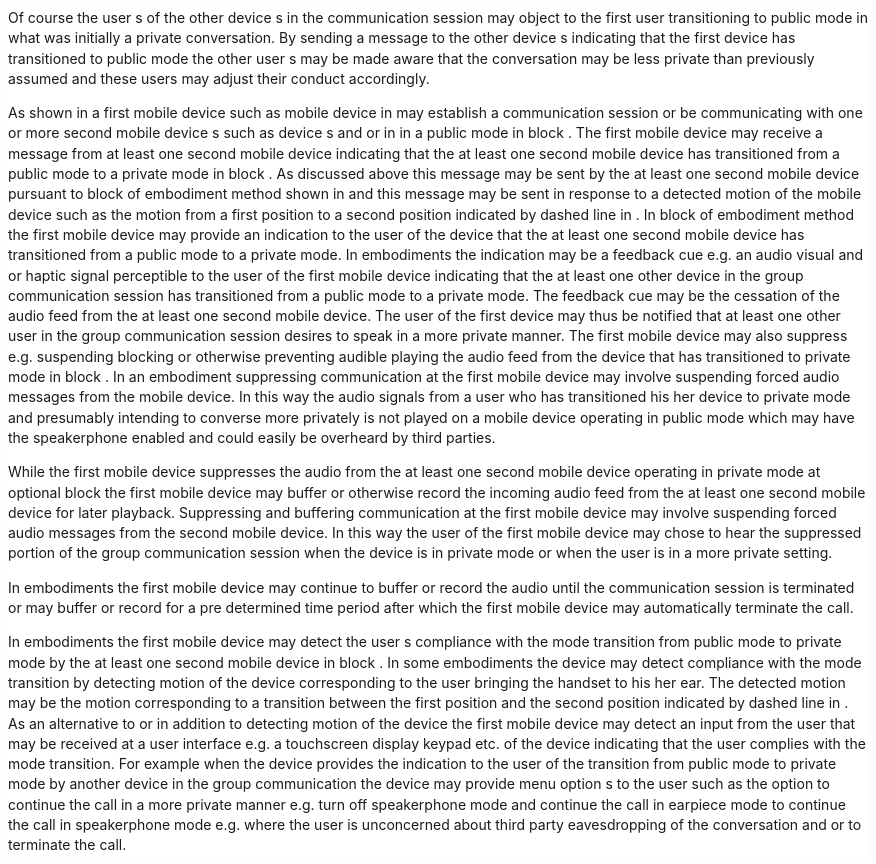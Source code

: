 Of course the user s of the other device s in the communication session may object to the first user transitioning to public mode in what was initially a private conversation. By sending a message to the other device s indicating that the first device has transitioned to public mode the other user s may be made aware that the conversation may be less private than previously assumed and these users may adjust their conduct accordingly.

As shown in a first mobile device such as mobile device in may establish a communication session or be communicating with one or more second mobile device s such as device s and or in in a public mode in block . The first mobile device may receive a message from at least one second mobile device indicating that the at least one second mobile device has transitioned from a public mode to a private mode in block . As discussed above this message may be sent by the at least one second mobile device pursuant to block of embodiment method shown in and this message may be sent in response to a detected motion of the mobile device such as the motion from a first position to a second position indicated by dashed line in . In block of embodiment method the first mobile device may provide an indication to the user of the device that the at least one second mobile device has transitioned from a public mode to a private mode. In embodiments the indication may be a feedback cue e.g. an audio visual and or haptic signal perceptible to the user of the first mobile device indicating that the at least one other device in the group communication session has transitioned from a public mode to a private mode. The feedback cue may be the cessation of the audio feed from the at least one second mobile device. The user of the first device may thus be notified that at least one other user in the group communication session desires to speak in a more private manner. The first mobile device may also suppress e.g. suspending blocking or otherwise preventing audible playing the audio feed from the device that has transitioned to private mode in block . In an embodiment suppressing communication at the first mobile device may involve suspending forced audio messages from the mobile device. In this way the audio signals from a user who has transitioned his her device to private mode and presumably intending to converse more privately is not played on a mobile device operating in public mode which may have the speakerphone enabled and could easily be overheard by third parties.

While the first mobile device suppresses the audio from the at least one second mobile device operating in private mode at optional block the first mobile device may buffer or otherwise record the incoming audio feed from the at least one second mobile device for later playback. Suppressing and buffering communication at the first mobile device may involve suspending forced audio messages from the second mobile device. In this way the user of the first mobile device may chose to hear the suppressed portion of the group communication session when the device is in private mode or when the user is in a more private setting.

In embodiments the first mobile device may continue to buffer or record the audio until the communication session is terminated or may buffer or record for a pre determined time period after which the first mobile device may automatically terminate the call.

In embodiments the first mobile device may detect the user s compliance with the mode transition from public mode to private mode by the at least one second mobile device in block . In some embodiments the device may detect compliance with the mode transition by detecting motion of the device corresponding to the user bringing the handset to his her ear. The detected motion may be the motion corresponding to a transition between the first position and the second position indicated by dashed line in . As an alternative to or in addition to detecting motion of the device the first mobile device may detect an input from the user that may be received at a user interface e.g. a touchscreen display keypad etc. of the device indicating that the user complies with the mode transition. For example when the device provides the indication to the user of the transition from public mode to private mode by another device in the group communication the device may provide menu option s to the user such as the option to continue the call in a more private manner e.g. turn off speakerphone mode and continue the call in earpiece mode to continue the call in speakerphone mode e.g. where the user is unconcerned about third party eavesdropping of the conversation and or to terminate the call.

